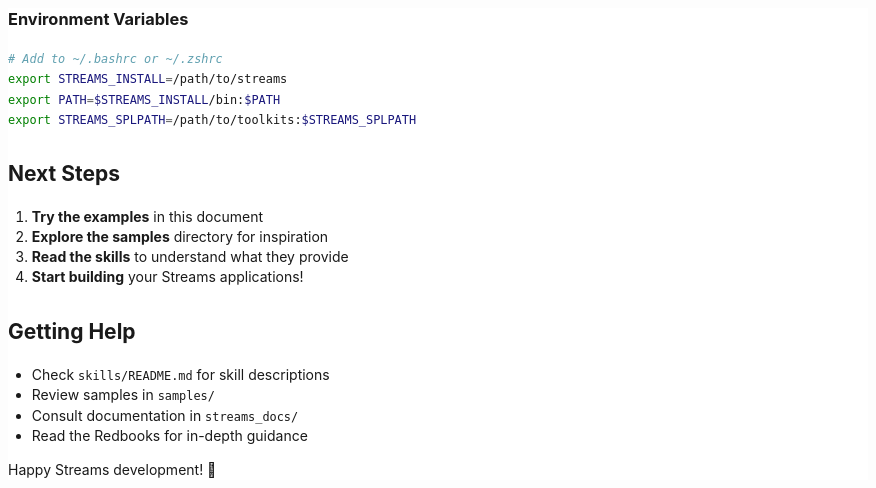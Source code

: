 ### Environment Variables

```bash
# Add to ~/.bashrc or ~/.zshrc
export STREAMS_INSTALL=/path/to/streams
export PATH=$STREAMS_INSTALL/bin:$PATH
export STREAMS_SPLPATH=/path/to/toolkits:$STREAMS_SPLPATH
```

## Next Steps

1. **Try the examples** in this document
2. **Explore the samples** directory for inspiration
3. **Read the skills** to understand what they provide
4. **Start building** your Streams applications!

## Getting Help

- Check `skills/README.md` for skill descriptions
- Review samples in `samples/`
- Consult documentation in `streams_docs/`
- Read the Redbooks for in-depth guidance

Happy Streams development! 🚀
